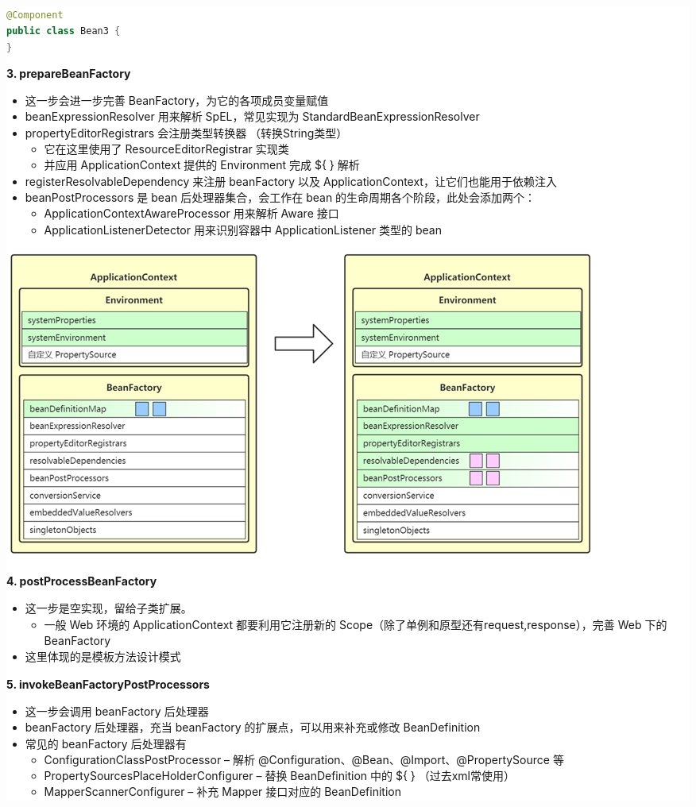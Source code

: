 ```java
@Component
public class Bean3 {
}
```

**3. prepareBeanFactory**

* 这一步会进一步完善 BeanFactory，为它的各项成员变量赋值
* beanExpressionResolver 用来解析 SpEL，常见实现为 StandardBeanExpressionResolver
* propertyEditorRegistrars 会注册类型转换器 （转换String类型）
  * 它在这里使用了 ResourceEditorRegistrar 实现类
  * 并应用 ApplicationContext 提供的 Environment 完成 ${ } 解析
* registerResolvableDependency 来注册 beanFactory 以及 ApplicationContext，让它们也能用于依赖注入
* beanPostProcessors 是 bean 后处理器集合，会工作在 bean 的生命周期各个阶段，此处会添加两个：
  * ApplicationContextAwareProcessor 用来解析 Aware 接口
  * ApplicationListenerDetector 用来识别容器中 ApplicationListener 类型的 bean

![image-20210902182541925](img/day04/image-20210902182541925.png)

**4. postProcessBeanFactory**

* 这一步是空实现，留给子类扩展。
  * 一般 Web 环境的 ApplicationContext 都要利用它注册新的 Scope（除了单例和原型还有request,response），完善 Web 下的 BeanFactory
* 这里体现的是模板方法设计模式

**5. invokeBeanFactoryPostProcessors**

* 这一步会调用 beanFactory 后处理器
* beanFactory 后处理器，充当 beanFactory 的扩展点，可以用来补充或修改 BeanDefinition
* 常见的 beanFactory 后处理器有
  * ConfigurationClassPostProcessor – 解析 @Configuration、@Bean、@Import、@PropertySource 等
  * PropertySourcesPlaceHolderConfigurer – 替换 BeanDefinition 中的 ${ } （过去xml常使用）
  * MapperScannerConfigurer – 补充 Mapper 接口对应的 BeanDefinition
